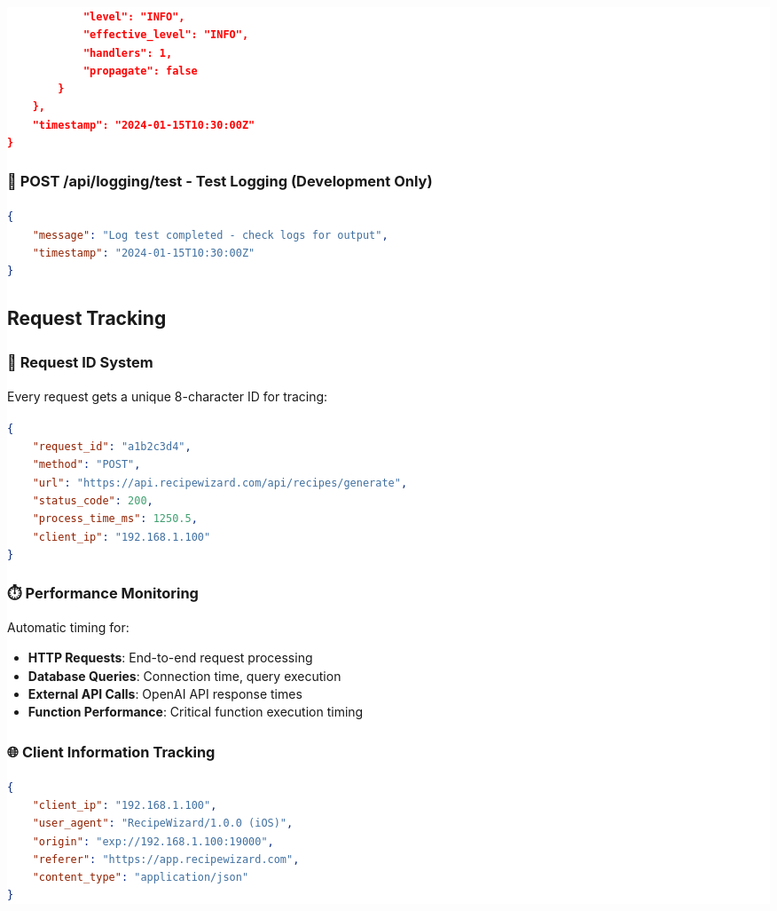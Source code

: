 ```json
            "level": "INFO",
            "effective_level": "INFO",
            "handlers": 1,
            "propagate": false
        }
    },
    "timestamp": "2024-01-15T10:30:00Z"
}
```

### 🧪 **POST /api/logging/test** - Test Logging (Development Only)
```json
{
    "message": "Log test completed - check logs for output",
    "timestamp": "2024-01-15T10:30:00Z"
}
```

## Request Tracking

### 🔗 **Request ID System**
Every request gets a unique 8-character ID for tracing:
```json
{
    "request_id": "a1b2c3d4",
    "method": "POST",
    "url": "https://api.recipewizard.com/api/recipes/generate",
    "status_code": 200,
    "process_time_ms": 1250.5,
    "client_ip": "192.168.1.100"
}
```

### ⏱️ **Performance Monitoring**
Automatic timing for:
- **HTTP Requests**: End-to-end request processing
- **Database Queries**: Connection time, query execution
- **External API Calls**: OpenAI API response times
- **Function Performance**: Critical function execution timing

### 🌐 **Client Information Tracking**
```json
{
    "client_ip": "192.168.1.100",
    "user_agent": "RecipeWizard/1.0.0 (iOS)",
    "origin": "exp://192.168.1.100:19000",
    "referer": "https://app.recipewizard.com",
    "content_type": "application/json"
}
```
